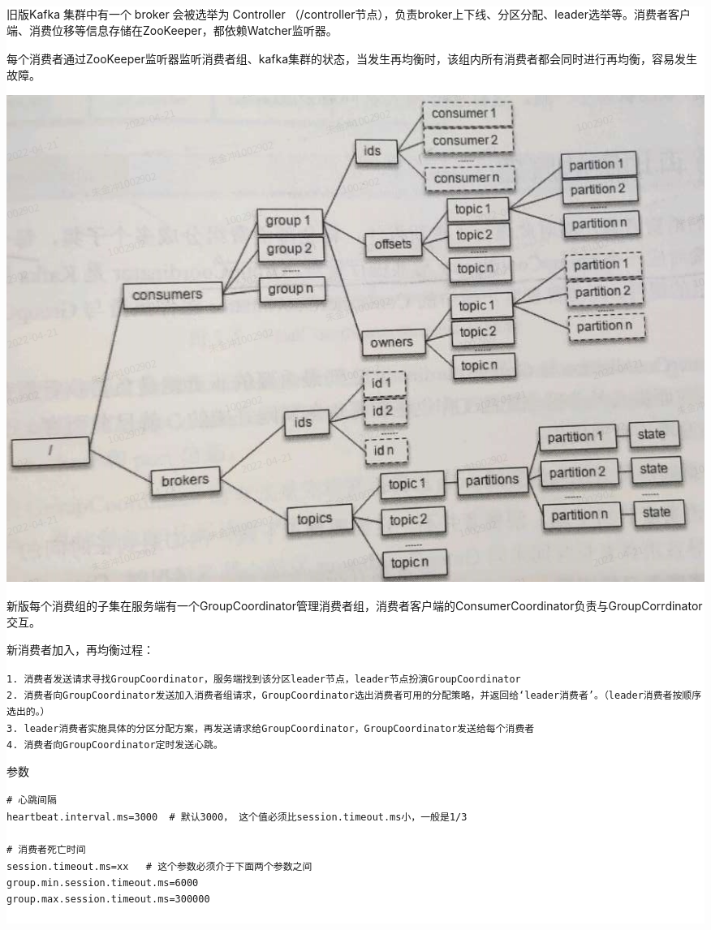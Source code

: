 旧版Kafka 集群中有一个 broker 会被选举为 Controller （/controller节点），负责broker上下线、分区分配、leader选举等。消费者客户端、消费位移等信息存储在ZooKeeper，都依赖Watcher监听器。

每个消费者通过ZooKeeper监听器监听消费者组、kafka集群的状态，当发生再均衡时，该组内所有消费者都会同时进行再均衡，容易发生故障。

![image-20220421180945522](images/image-20220421180945522.png)

新版每个消费组的子集在服务端有一个GroupCoordinator管理消费者组，消费者客户端的ConsumerCoordinator负责与GroupCorrdinator交互。

新消费者加入，再均衡过程：

```
1. 消费者发送请求寻找GroupCoordinator，服务端找到该分区leader节点，leader节点扮演GroupCoordinator
2. 消费者向GroupCoordinator发送加入消费者组请求，GroupCoordinator选出消费者可用的分配策略，并返回给‘leader消费者’。（leader消费者按顺序选出的。）
3. leader消费者实施具体的分区分配方案，再发送请求给GroupCoordinator，GroupCoordinator发送给每个消费者
4. 消费者向GroupCoordinator定时发送心跳。
```

参数

```
# 心跳间隔
heartbeat.interval.ms=3000  # 默认3000， 这个值必须比session.timeout.ms小，一般是1/3

# 消费者死亡时间
session.timeout.ms=xx   # 这个参数必须介于下面两个参数之间
group.min.session.timeout.ms=6000
group.max.session.timeout.ms=300000


```
